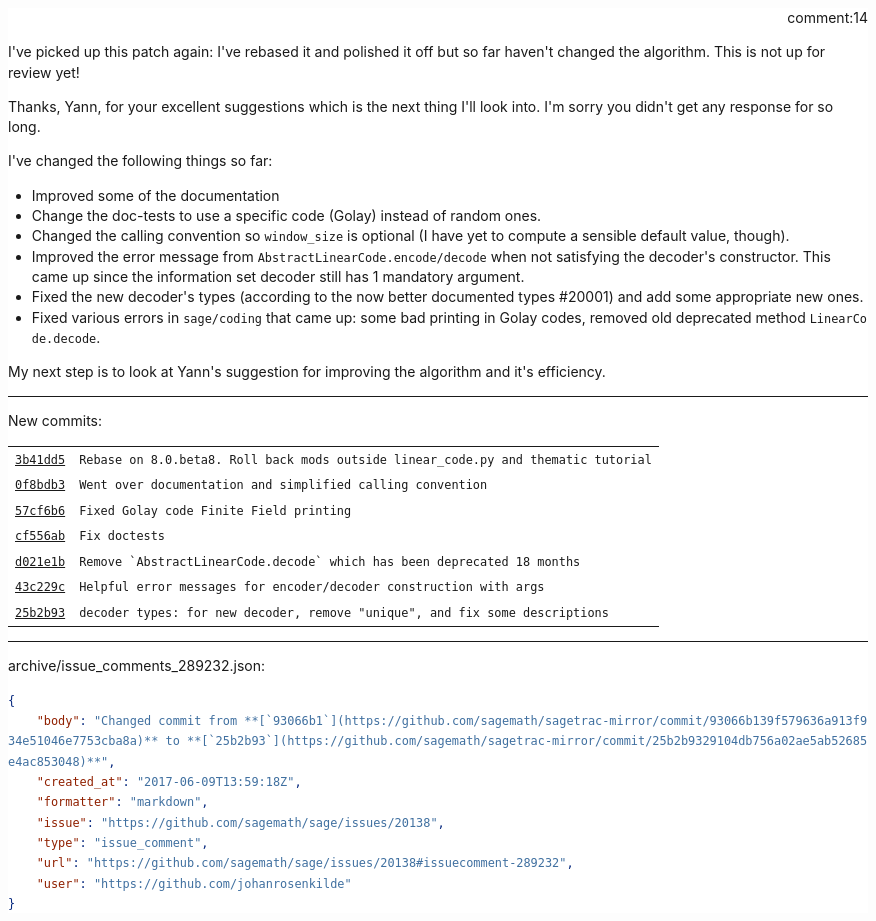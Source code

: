<div id="comment:14" align="right">comment:14</div>

I've picked up this patch again: I've rebased it and polished it off but so far haven't changed the algorithm. This is not up for review yet!

Thanks, Yann, for your excellent suggestions which is the next thing I'll look into. I'm sorry you didn't get any response for so long.

I've changed the following things so far:

- Improved some of the documentation
- Change the doc-tests to use a specific code (Golay) instead of random ones.
- Changed the calling convention so `window_size` is optional (I have yet to
  compute a sensible default value, though).
- Improved the error message from `AbstractLinearCode.encode/decode` when not
  satisfying the decoder's constructor. This came up since the information set
  decoder still has 1 mandatory argument.
- Fixed the new decoder's types (according to the now better documented types
  #20001) and add some appropriate new ones.
- Fixed various errors in `sage/coding` that came up: some bad printing in Golay
  codes, removed old deprecated method `LinearCode.decode`.

My next step is to look at Yann's suggestion for improving the algorithm and it's efficiency.

---
New commits:
<table><tr><td><a href="https://github.com/sagemath/sagetrac-mirror/commit/3b41dd58de8b14c93fae96daca337c6d1a0c9269"><code>3b41dd5</code></a></td><td><code>Rebase on 8.0.beta8. Roll back mods outside linear_code.py and thematic tutorial</code></td></tr><tr><td><a href="https://github.com/sagemath/sagetrac-mirror/commit/0f8bdb3dc5e0d125a20db11a058112b23ae51762"><code>0f8bdb3</code></a></td><td><code>Went over documentation and simplified calling convention</code></td></tr><tr><td><a href="https://github.com/sagemath/sagetrac-mirror/commit/57cf6b6c4e0840bbeb1cd76b078731c652bd2c1c"><code>57cf6b6</code></a></td><td><code>Fixed Golay code Finite Field printing</code></td></tr><tr><td><a href="https://github.com/sagemath/sagetrac-mirror/commit/cf556abef44991914f10ea855e3f9f90449fc86c"><code>cf556ab</code></a></td><td><code>Fix doctests</code></td></tr><tr><td><a href="https://github.com/sagemath/sagetrac-mirror/commit/d021e1beadcb8dd0fa63a7a5c75c810c0b1ffac3"><code>d021e1b</code></a></td><td><code>Remove `AbstractLinearCode.decode` which has been deprecated 18 months</code></td></tr><tr><td><a href="https://github.com/sagemath/sagetrac-mirror/commit/43c229c7adc1bd569bee4c1974509688b1a0dbf8"><code>43c229c</code></a></td><td><code>Helpful error messages for encoder/decoder construction with args</code></td></tr><tr><td><a href="https://github.com/sagemath/sagetrac-mirror/commit/25b2b9329104db756a02ae5ab52685e4ac853048"><code>25b2b93</code></a></td><td><code>decoder types: for new decoder, remove "unique", and fix some descriptions</code></td></tr></table>




---

archive/issue_comments_289232.json:
```json
{
    "body": "Changed commit from **[`93066b1`](https://github.com/sagemath/sagetrac-mirror/commit/93066b139f579636a913f934e51046e7753cba8a)** to **[`25b2b93`](https://github.com/sagemath/sagetrac-mirror/commit/25b2b9329104db756a02ae5ab52685e4ac853048)**",
    "created_at": "2017-06-09T13:59:18Z",
    "formatter": "markdown",
    "issue": "https://github.com/sagemath/sage/issues/20138",
    "type": "issue_comment",
    "url": "https://github.com/sagemath/sage/issues/20138#issuecomment-289232",
    "user": "https://github.com/johanrosenkilde"
}
```
